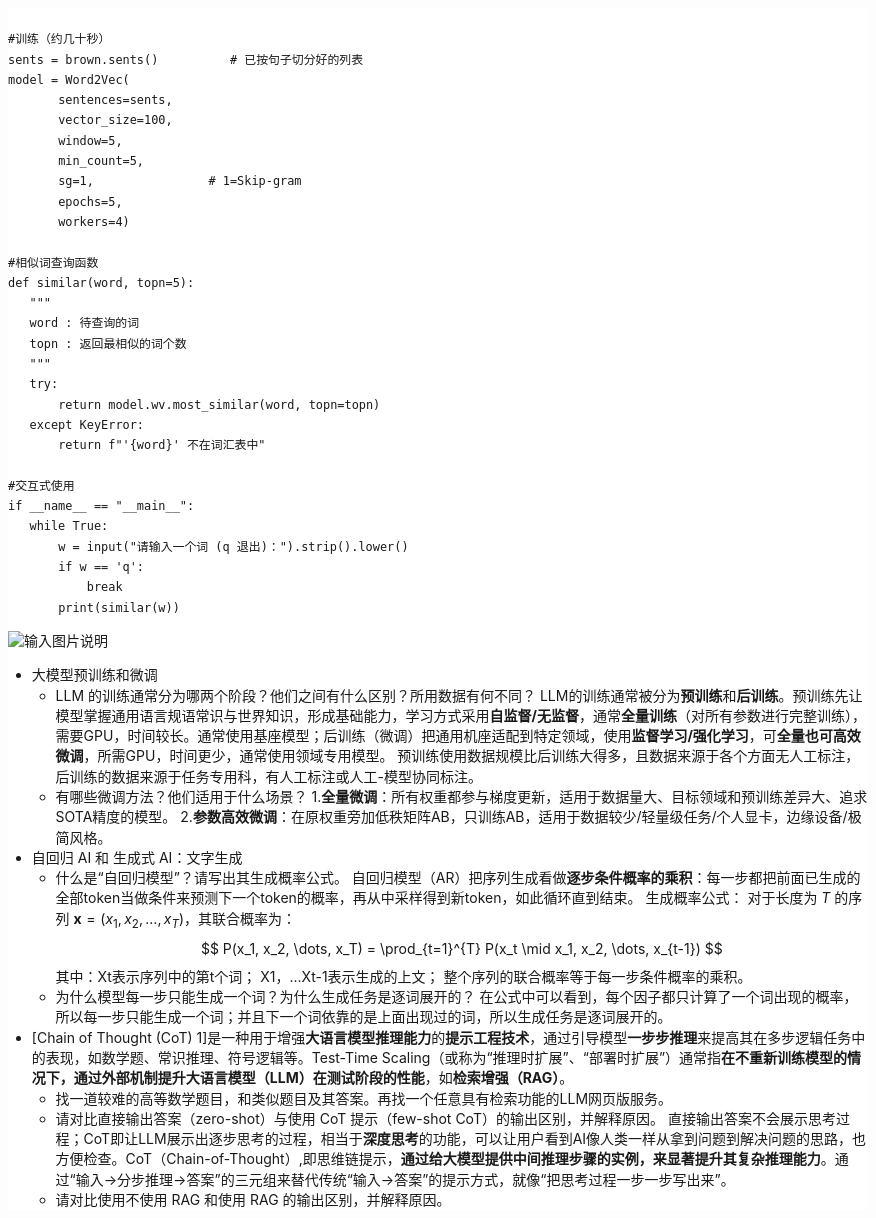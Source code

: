  ```

#训练（约几十秒）
sents = brown.sents()          # 已按句子切分好的列表
model = Word2Vec(
        sentences=sents,
        vector_size=100,
        window=5,
        min_count=5,
        sg=1,                # 1=Skip-gram
        epochs=5,
        workers=4)

#相似词查询函数
def similar(word, topn=5):
    """
    word : 待查询的词
    topn : 返回最相似的词个数
    """
    try:
        return model.wv.most_similar(word, topn=topn)
    except KeyError:
        return f"'{word}' 不在词汇表中"

#交互式使用
if __name__ == "__main__":
    while True:
        w = input("请输入一个词 (q 退出)：").strip().lower()
        if w == 'q':
            break
        print(similar(w))
   ```
   ![输入图片说明](/imgs/2025-08-15/wSab4gZ42I50goVT.jpeg)
-   大模型预训练和微调
    -   LLM 的训练通常分为哪两个阶段？他们之间有什么区别？所用数据有何不同？
    LLM的训练通常被分为**预训练**和**后训练**。预训练先让模型掌握通用语言规语常识与世界知识，形成基础能力，学习方式采用**自监督/无监督**，通常**全量训练**（对所有参数进行完整训练），需要GPU，时间较长。通常使用基座模型；后训练（微调）把通用机座适配到特定领域，使用**监督学习/强化学习**，可**全量也可高效微调**，所需GPU，时间更少，通常使用领域专用模型。
    预训练使用数据规模比后训练大得多，且数据来源于各个方面无人工标注，后训练的数据来源于任务专用科，有人工标注或人工-模型协同标注。
    -   有哪些微调方法？他们适用于什么场景？
    1.**全量微调**：所有权重都参与梯度更新，适用于数据量大、目标领域和预训练差异大、追求SOTA精度的模型。
    2.**参数高效微调**：在原权重旁加低秩矩阵AB，只训练AB，适用于数据较少/轻量级任务/个人显卡，边缘设备/极简风格。
-   自回归 AI 和 生成式 AI：文字生成
    -   什么是“自回归模型”？请写出其生成概率公式。
   自回归模型（AR）把序列生成看做**逐步条件概率的乘积**：每一步都把前面已生成的全部token当做条件来预测下一个token的概率，再从中采样得到新token，如此循环直到结束。
生成概率公式：
对于长度为  $T$ 的序列  $\mathbf{x} = (x_1, x_2, \dots, x_T)$，其联合概率为：
$$
P(x_1, x_2, \dots, x_T) = \prod_{t=1}^{T} P(x_t \mid x_1, x_2, \dots, x_{t-1})
$$ 
其中：Xt表示序列中的第t个词；
          X1，...Xt-1表示生成的上文；
           整个序列的联合概率等于每一步条件概率的乘积。
    - 为什么模型每一步只能生成一个词？为什么生成任务是逐词展开的？
    在公式中可以看到，每个因子都只计算了一个词出现的概率，所以每一步只能生成一个词；并且下一个词依靠的是上面出现过的词，所以生成任务是逐词展开的。
-   [Chain of Thought (CoT) 1]是一种用于增强**大语言模型推理能力**的**提示工程技术**，通过引导模型**一步步推理**来提高其在多步逻辑任务中的表现，如数学题、常识推理、符号逻辑等。Test-Time Scaling（或称为“推理时扩展”、“部署时扩展”）通常指**在不重新训练模型的情况下，通过外部机制提升大语言模型（LLM）在测试阶段的性能**，如**检索增强（RAG）**。
    -   找一道较难的高等数学题目，和类似题目及其答案。再找一个任意具有检索功能的LLM网页版服务。
    -   请对比直接输出答案（zero-shot）与使用 CoT 提示（few-shot CoT）的输出区别，并解释原因。
    直接输出答案不会展示思考过程；CoT即让LLM展示出逐步思考的过程，相当于**深度思考**的功能，可以让用户看到AI像人类一样从拿到问题到解决问题的思路，也方便检查。CoT（Chain-of-Thought）,即思维链提示，**通过给大模型提供中间推理步骤的实例，来显著提升其复杂推理能力**。通过“输入->分步推理->答案”的三元组来替代传统“输入->答案”的提示方式，就像“把思考过程一步一步写出来”。
    -   请对比使用不使用 RAG 和使用 RAG 的输出区别，并解释原因。